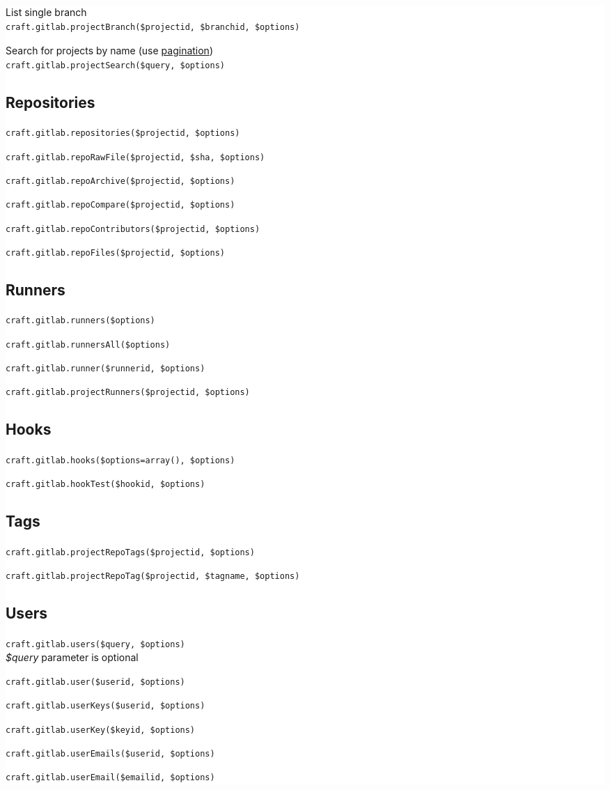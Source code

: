 List single branch  
`craft.gitlab.projectBranch($projectid, $branchid, $options)`

Search for projects by name (use [pagination](./doc/pagination.md))  
`craft.gitlab.projectSearch($query, $options)`

## Repositories

`craft.gitlab.repositories($projectid, $options)`

`craft.gitlab.repoRawFile($projectid, $sha, $options)`

`craft.gitlab.repoArchive($projectid, $options)`

`craft.gitlab.repoCompare($projectid, $options)`

`craft.gitlab.repoContributors($projectid, $options)`

`craft.gitlab.repoFiles($projectid, $options)`

## Runners

`craft.gitlab.runners($options)`

`craft.gitlab.runnersAll($options)`

`craft.gitlab.runner($runnerid, $options)`

`craft.gitlab.projectRunners($projectid, $options)`

## Hooks

`craft.gitlab.hooks($options=array(), $options)`

`craft.gitlab.hookTest($hookid, $options)`

## Tags

`craft.gitlab.projectRepoTags($projectid, $options)`

`craft.gitlab.projectRepoTag($projectid, $tagname, $options)`

## Users

`craft.gitlab.users($query, $options)`  
_$query_ parameter is optional

`craft.gitlab.user($userid, $options)`

`craft.gitlab.userKeys($userid, $options)`

`craft.gitlab.userKey($keyid, $options)`

`craft.gitlab.userEmails($userid, $options)`

`craft.gitlab.userEmail($emailid, $options)`
